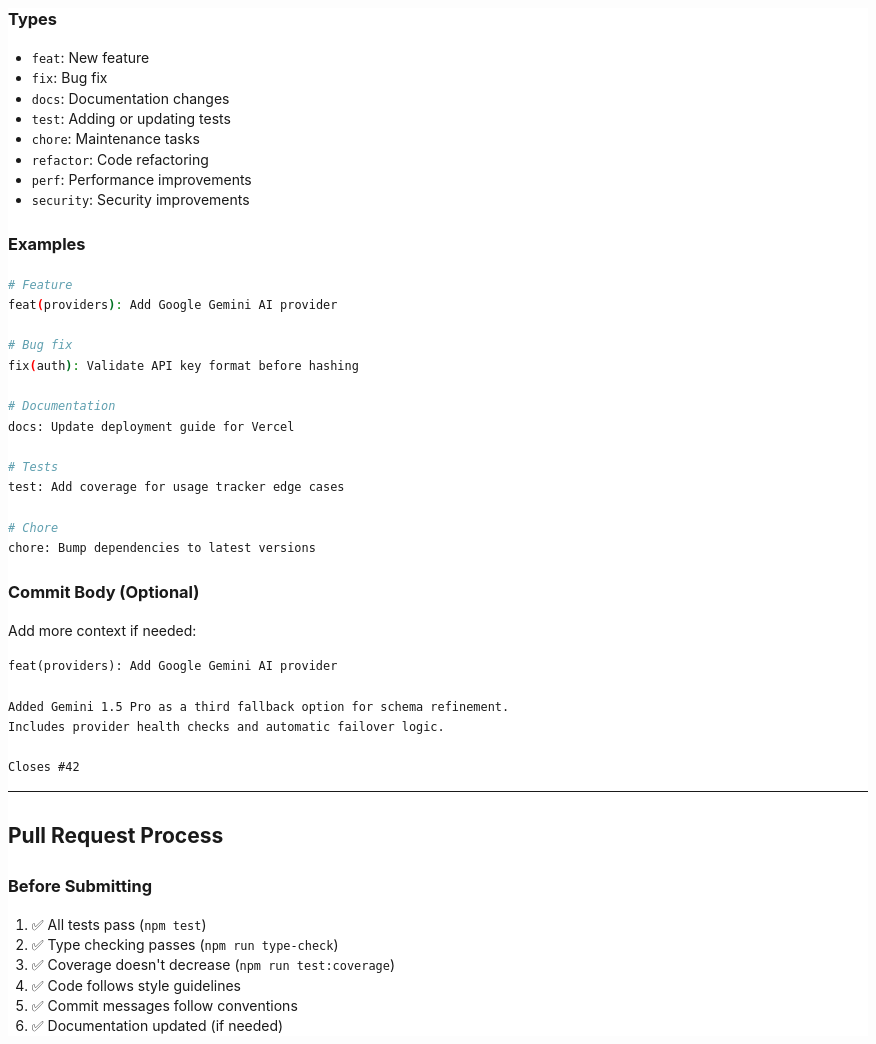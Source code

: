 ### Types

- `feat`: New feature
- `fix`: Bug fix
- `docs`: Documentation changes
- `test`: Adding or updating tests
- `chore`: Maintenance tasks
- `refactor`: Code refactoring
- `perf`: Performance improvements
- `security`: Security improvements

### Examples

```bash
# Feature
feat(providers): Add Google Gemini AI provider

# Bug fix
fix(auth): Validate API key format before hashing

# Documentation
docs: Update deployment guide for Vercel

# Tests
test: Add coverage for usage tracker edge cases

# Chore
chore: Bump dependencies to latest versions
```

### Commit Body (Optional)

Add more context if needed:
```
feat(providers): Add Google Gemini AI provider

Added Gemini 1.5 Pro as a third fallback option for schema refinement.
Includes provider health checks and automatic failover logic.

Closes #42
```

---

## Pull Request Process

### Before Submitting

1. ✅ All tests pass (`npm test`)
2. ✅ Type checking passes (`npm run type-check`)
3. ✅ Coverage doesn't decrease (`npm run test:coverage`)
4. ✅ Code follows style guidelines
5. ✅ Commit messages follow conventions
6. ✅ Documentation updated (if needed)
